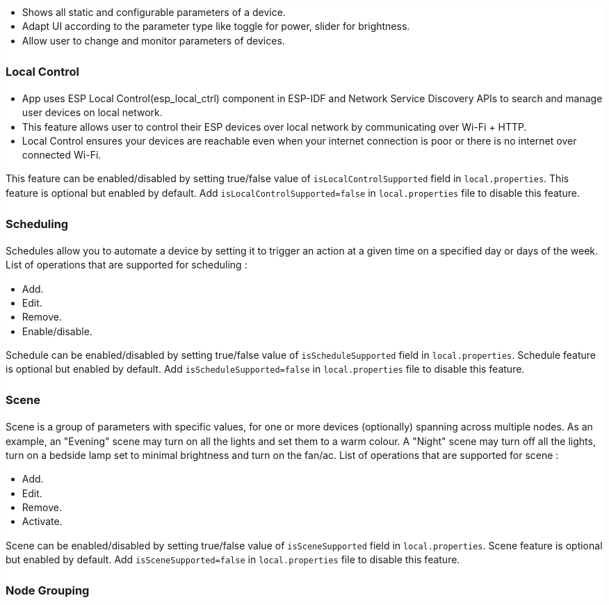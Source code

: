- Shows all static and configurable parameters of a device.
- Adapt UI according to the parameter type like toggle for power, slider for brightness.
- Allow user to change and monitor parameters of devices.

### Local Control

- App uses ESP Local Control(esp_local_ctrl) component in ESP-IDF and Network Service Discovery APIs to search and manage user devices on local network.
- This feature allows user to control their ESP devices over local network by communicating over Wi-Fi + HTTP.
- Local Control ensures your devices are reachable even when your internet connection is poor or there is no internet over connected Wi-Fi.

This feature can be enabled/disabled by setting true/false value of `isLocalControlSupported` field in `local.properties`.
This feature is optional but enabled by default.
Add `isLocalControlSupported=false` in `local.properties` file to disable this feature.

### Scheduling

Schedules allow you to automate a device by setting it to trigger an action at a given time on a specified day or days of the week.
List of operations that are supported for scheduling :
 
 - Add.
 - Edit.
 - Remove.
 - Enable/disable.

Schedule can be enabled/disabled by setting true/false value of `isScheduleSupported` field in `local.properties`.
Schedule feature is optional but enabled by default.
Add `isScheduleSupported=false` in `local.properties` file to disable this feature.

### Scene

Scene is a group of parameters with specific values, for one or more devices (optionally) spanning across multiple nodes. As an example, an "Evening" scene may turn on all the lights and set them to a warm colour. A "Night" scene may turn off all the lights, turn on a bedside lamp set to minimal brightness and turn on the fan/ac.
List of operations that are supported for scene :

- Add.
- Edit.
- Remove.
- Activate.

Scene can be enabled/disabled by setting true/false value of `isSceneSupported` field in `local.properties`.
Scene feature is optional but enabled by default.
Add `isSceneSupported=false` in `local.properties` file to disable this feature.

### Node Grouping
